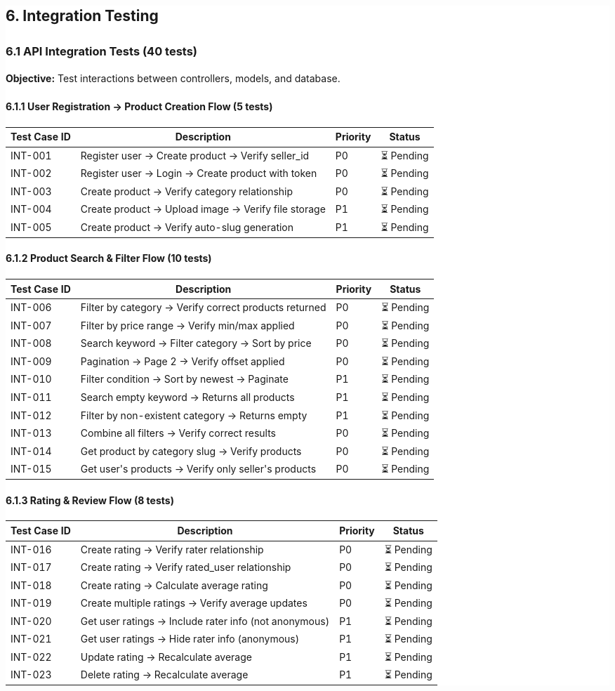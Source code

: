 
## 6. Integration Testing

### 6.1 API Integration Tests (40 tests)

**Objective:** Test interactions between controllers, models, and database.

#### 6.1.1 User Registration → Product Creation Flow (5 tests)

| Test Case ID | Description | Priority | Status |
|--------------|-------------|----------|--------|
| INT-001 | Register user → Create product → Verify seller_id | P0 | ⏳ Pending |
| INT-002 | Register user → Login → Create product with token | P0 | ⏳ Pending |
| INT-003 | Create product → Verify category relationship | P0 | ⏳ Pending |
| INT-004 | Create product → Upload image → Verify file storage | P1 | ⏳ Pending |
| INT-005 | Create product → Verify auto-slug generation | P1 | ⏳ Pending |

#### 6.1.2 Product Search & Filter Flow (10 tests)

| Test Case ID | Description | Priority | Status |
|--------------|-------------|----------|--------|
| INT-006 | Filter by category → Verify correct products returned | P0 | ⏳ Pending |
| INT-007 | Filter by price range → Verify min/max applied | P0 | ⏳ Pending |
| INT-008 | Search keyword → Filter category → Sort by price | P0 | ⏳ Pending |
| INT-009 | Pagination → Page 2 → Verify offset applied | P0 | ⏳ Pending |
| INT-010 | Filter condition → Sort by newest → Paginate | P1 | ⏳ Pending |
| INT-011 | Search empty keyword → Returns all products | P1 | ⏳ Pending |
| INT-012 | Filter by non-existent category → Returns empty | P1 | ⏳ Pending |
| INT-013 | Combine all filters → Verify correct results | P0 | ⏳ Pending |
| INT-014 | Get product by category slug → Verify products | P0 | ⏳ Pending |
| INT-015 | Get user's products → Verify only seller's products | P0 | ⏳ Pending |

#### 6.1.3 Rating & Review Flow (8 tests)

| Test Case ID | Description | Priority | Status |
|--------------|-------------|----------|--------|
| INT-016 | Create rating → Verify rater relationship | P0 | ⏳ Pending |
| INT-017 | Create rating → Verify rated_user relationship | P0 | ⏳ Pending |
| INT-018 | Create rating → Calculate average rating | P0 | ⏳ Pending |
| INT-019 | Create multiple ratings → Verify average updates | P0 | ⏳ Pending |
| INT-020 | Get user ratings → Include rater info (not anonymous) | P1 | ⏳ Pending |
| INT-021 | Get user ratings → Hide rater info (anonymous) | P1 | ⏳ Pending |
| INT-022 | Update rating → Recalculate average | P1 | ⏳ Pending |
| INT-023 | Delete rating → Recalculate average | P1 | ⏳ Pending |
